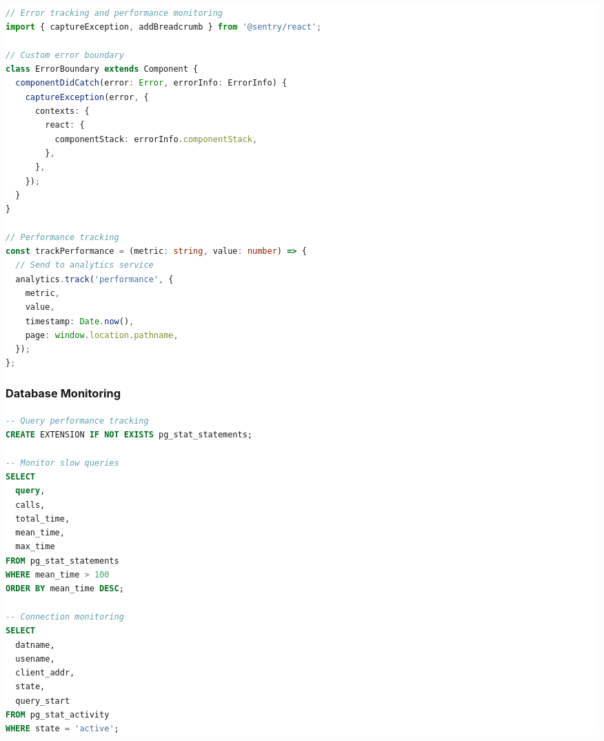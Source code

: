 ```typescript
// Error tracking and performance monitoring
import { captureException, addBreadcrumb } from '@sentry/react';

// Custom error boundary
class ErrorBoundary extends Component {
  componentDidCatch(error: Error, errorInfo: ErrorInfo) {
    captureException(error, {
      contexts: {
        react: {
          componentStack: errorInfo.componentStack,
        },
      },
    });
  }
}

// Performance tracking
const trackPerformance = (metric: string, value: number) => {
  // Send to analytics service
  analytics.track('performance', {
    metric,
    value,
    timestamp: Date.now(),
    page: window.location.pathname,
  });
};
```

### Database Monitoring

```sql
-- Query performance tracking
CREATE EXTENSION IF NOT EXISTS pg_stat_statements;

-- Monitor slow queries
SELECT 
  query,
  calls,
  total_time,
  mean_time,
  max_time
FROM pg_stat_statements
WHERE mean_time > 100
ORDER BY mean_time DESC;

-- Connection monitoring
SELECT 
  datname,
  usename,
  client_addr,
  state,
  query_start
FROM pg_stat_activity
WHERE state = 'active';
```
